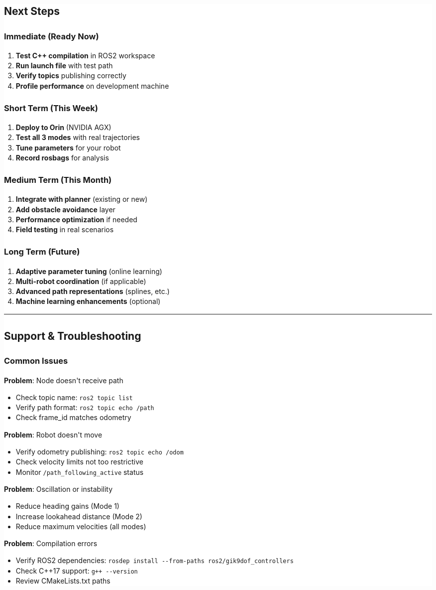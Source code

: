
## Next Steps

### Immediate (Ready Now)
1. **Test C++ compilation** in ROS2 workspace
2. **Run launch file** with test path
3. **Verify topics** publishing correctly
4. **Profile performance** on development machine

### Short Term (This Week)
1. **Deploy to Orin** (NVIDIA AGX)
2. **Test all 3 modes** with real trajectories
3. **Tune parameters** for your robot
4. **Record rosbags** for analysis

### Medium Term (This Month)
1. **Integrate with planner** (existing or new)
2. **Add obstacle avoidance** layer
3. **Performance optimization** if needed
4. **Field testing** in real scenarios

### Long Term (Future)
1. **Adaptive parameter tuning** (online learning)
2. **Multi-robot coordination** (if applicable)
3. **Advanced path representations** (splines, etc.)
4. **Machine learning enhancements** (optional)

---

## Support & Troubleshooting

### Common Issues

**Problem**: Node doesn't receive path
- Check topic name: `ros2 topic list`
- Verify path format: `ros2 topic echo /path`
- Check frame_id matches odometry

**Problem**: Robot doesn't move
- Verify odometry publishing: `ros2 topic echo /odom`
- Check velocity limits not too restrictive
- Monitor `/path_following_active` status

**Problem**: Oscillation or instability
- Reduce heading gains (Mode 1)
- Increase lookahead distance (Mode 2)
- Reduce maximum velocities (all modes)

**Problem**: Compilation errors
- Verify ROS2 dependencies: `rosdep install --from-paths ros2/gik9dof_controllers`
- Check C++17 support: `g++ --version`
- Review CMakeLists.txt paths
